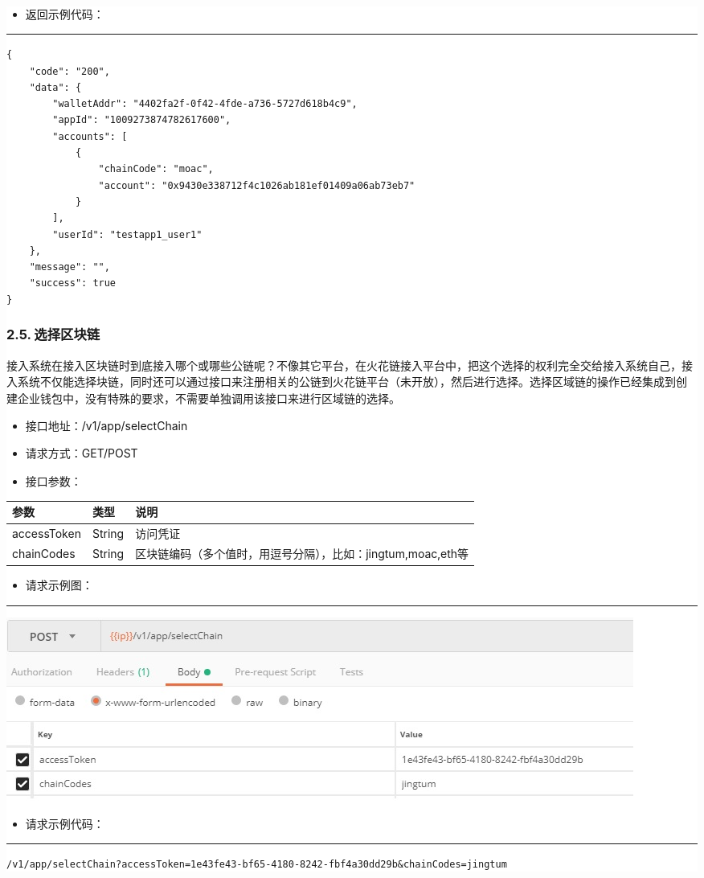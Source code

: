 - 返回示例代码：
---
```
{
    "code": "200",
    "data": {
        "walletAddr": "4402fa2f-0f42-4fde-a736-5727d618b4c9",
        "appId": "1009273874782617600",
        "accounts": [
            {
                "chainCode": "moac",
                "account": "0x9430e338712f4c1026ab181ef01409a06ab73eb7"
            }
        ],
        "userId": "testapp1_user1"
    },
    "message": "",
    "success": true
}
```

### <a name="2.5. 选择区块链">2.5. 选择区块链</a>  
 接入系统在接入区块链时到底接入哪个或哪些公链呢？不像其它平台，在火花链接入平台中，把这个选择的权利完全交给接入系统自己，接入系统不仅能选择块链，同时还可以通过接口来注册相关的公链到火花链平台（未开放），然后进行选择。选择区域链的操作已经集成到创建企业钱包中，没有特殊的要求，不需要单独调用该接口来进行区域链的选择。  
- 接口地址：/v1/app/selectChain  

- 请求方式：GET/POST  

- 接口参数：

| 参数         | 类型       | 说明   |
| :------------- |:-------------| :-----|
|accessToken|String|访问凭证|
|chainCodes|String|区块链编码（多个值时，用逗号分隔），比如：jingtum,moac,eth等|
- 请求示例图：
---
![image](./pics/app_selectChain.jpg?raw=true)

- 请求示例代码：
---
```
/v1/app/selectChain?accessToken=1e43fe43-bf65-4180-8242-fbf4a30dd29b&chainCodes=jingtum
```
